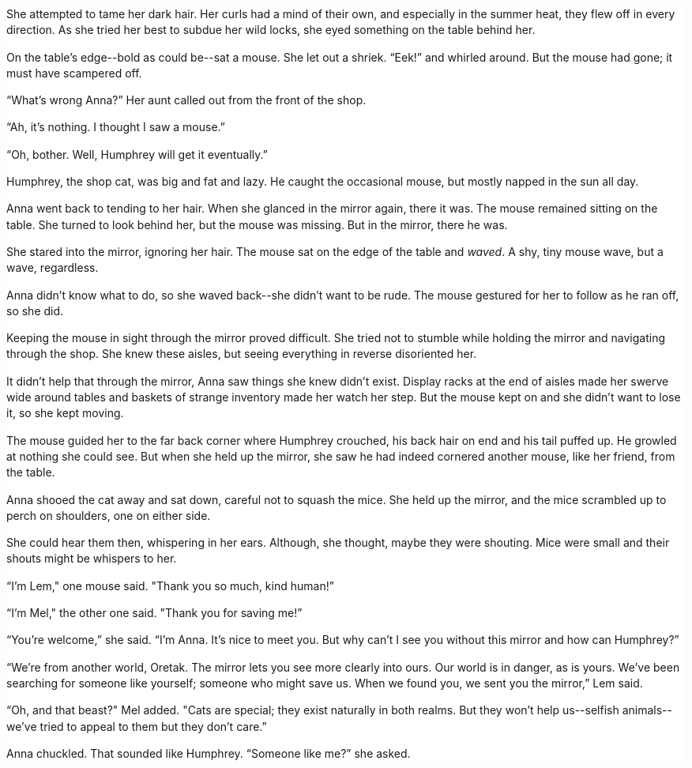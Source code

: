 She attempted to tame her dark hair. Her curls had a mind of their own, and especially in the summer heat, they flew off in every direction. As she tried her best to subdue her wild locks, she eyed something on the table behind her.

On the table’s edge--bold as could be--sat a mouse. She let out a shriek. “Eek!” and whirled around. But the mouse had gone; it must have scampered off.

“What’s wrong Anna?” Her aunt called out from the front of the shop.

“Ah, it’s nothing. I thought I saw a mouse.”

“Oh, bother. Well, Humphrey will get it eventually.”

Humphrey, the shop cat, was big and fat and lazy. He caught the occasional mouse, but mostly napped in the sun all day.

Anna went back to tending to her hair. When she glanced in the mirror again, there it was. The mouse remained sitting on the table. She turned to look behind her, but the mouse was missing. But in the mirror, there he was.

She stared into the mirror, ignoring her hair. The mouse sat on the edge of the table and _waved_. A shy, tiny mouse wave, but a wave, regardless.

Anna didn’t know what to do, so she waved back--she didn’t want to be rude. The mouse gestured for her to follow as he ran off, so she did.

Keeping the mouse in sight through the mirror proved difficult. She tried not to stumble while holding the mirror and navigating through the shop. She knew these aisles, but seeing everything in reverse disoriented her.

It didn’t help that through the mirror, Anna saw things she knew didn’t exist. Display racks at the end of aisles made her swerve wide around tables and baskets of strange inventory made her watch her step. But the mouse kept on and she didn’t want to lose it, so she kept moving.

The mouse guided her to the far back corner where Humphrey crouched, his back hair on end and his tail puffed up. He growled at nothing she could see. But when she held up the mirror, she saw he had indeed cornered another mouse, like her friend, from the table.

Anna shooed the cat away and sat down, careful not to squash the mice. She held up the mirror, and the mice scrambled up to perch on shoulders, one on either side.

She could hear them then, whispering in her ears. Although, she thought, maybe they were shouting. Mice were small and their shouts might be whispers to her.

“I’m Lem," one mouse said. "Thank you so much, kind human!”

“I’m Mel," the other one said. "Thank you for saving me!”

“You’re welcome,” she said. “I’m Anna. It’s nice to meet you. But why can’t I see you without this mirror and how can Humphrey?”

“We’re from another world, Oretak. The mirror lets you see more clearly into ours. Our world is in danger, as is yours. We’ve been searching for someone like yourself; someone who might save us. When we found you, we sent you the mirror,” Lem said.

“Oh, and that beast?" Mel added. "Cats are special; they exist naturally in both realms. But they won’t help us--selfish animals--we’ve tried to appeal to them but they don’t care.”

Anna chuckled. That sounded like Humphrey. “Someone like me?” she asked.

